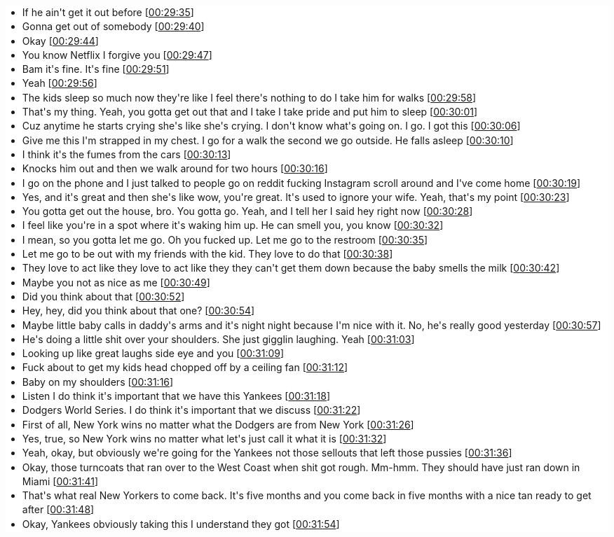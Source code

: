 *  If he ain't get it out before [[00:29:35](https://www.youtube.com/watch?v=fz2CTOUZ5NU&t=1775.48s)]
*  Gonna get out of somebody [[00:29:40](https://www.youtube.com/watch?v=fz2CTOUZ5NU&t=1780.72s)]
*  Okay [[00:29:44](https://www.youtube.com/watch?v=fz2CTOUZ5NU&t=1784.48s)]
*  You know Netflix I forgive you [[00:29:47](https://www.youtube.com/watch?v=fz2CTOUZ5NU&t=1787.44s)]
*  Bam it's fine. It's fine [[00:29:51](https://www.youtube.com/watch?v=fz2CTOUZ5NU&t=1791.16s)]
*  Yeah [[00:29:56](https://www.youtube.com/watch?v=fz2CTOUZ5NU&t=1796.88s)]
*  The kids sleep so much now they're like I feel there's nothing to do I take him for walks [[00:29:58](https://www.youtube.com/watch?v=fz2CTOUZ5NU&t=1798.0800000000002s)]
*  That's my thing. Yeah, you gotta get out that and I take I take pride and put him to sleep [[00:30:01](https://www.youtube.com/watch?v=fz2CTOUZ5NU&t=1801.68s)]
*  Cuz anytime he starts crying she's like she's crying. I don't know what's going on. I go. I got this [[00:30:06](https://www.youtube.com/watch?v=fz2CTOUZ5NU&t=1806.0800000000002s)]
*  Give me this I'm strapped in my chest. I go for a walk the second we go outside. He falls asleep [[00:30:10](https://www.youtube.com/watch?v=fz2CTOUZ5NU&t=1810.0400000000002s)]
*  I think it's the fumes from the cars [[00:30:13](https://www.youtube.com/watch?v=fz2CTOUZ5NU&t=1813.92s)]
*  Knocks him out and then we walk around for two hours [[00:30:16](https://www.youtube.com/watch?v=fz2CTOUZ5NU&t=1816.44s)]
*  I go on the phone and I just talked to people go on reddit fucking Instagram scroll around and I've come home [[00:30:19](https://www.youtube.com/watch?v=fz2CTOUZ5NU&t=1819.0800000000002s)]
*  Yes, and it's great and then she's like wow, you're great. It's used to ignore your wife. Yeah, that's my point [[00:30:23](https://www.youtube.com/watch?v=fz2CTOUZ5NU&t=1823.72s)]
*  You gotta get out the house, bro. You gotta go. Yeah, and I tell her I said hey right now [[00:30:28](https://www.youtube.com/watch?v=fz2CTOUZ5NU&t=1828.96s)]
*  I feel like you're in a spot where it's waking him up. He can smell you, you know [[00:30:32](https://www.youtube.com/watch?v=fz2CTOUZ5NU&t=1832.64s)]
*  I mean, so you gotta let me go. Oh you fucked up. Let me go to the restroom [[00:30:35](https://www.youtube.com/watch?v=fz2CTOUZ5NU&t=1835.88s)]
*  Let me go to be out with my friends with the kid. They love to do that [[00:30:38](https://www.youtube.com/watch?v=fz2CTOUZ5NU&t=1838.96s)]
*  They love to act like they love to act like they they can't get them down because the baby smells the milk [[00:30:42](https://www.youtube.com/watch?v=fz2CTOUZ5NU&t=1842.84s)]
*  Maybe you not as nice as me [[00:30:49](https://www.youtube.com/watch?v=fz2CTOUZ5NU&t=1849.48s)]
*  Did you think about that [[00:30:52](https://www.youtube.com/watch?v=fz2CTOUZ5NU&t=1852.48s)]
*  Hey, hey, did you think about that one? [[00:30:54](https://www.youtube.com/watch?v=fz2CTOUZ5NU&t=1854.48s)]
*  Maybe little baby calls in daddy's arms and it's night night because I'm nice with it. No, he's really good yesterday [[00:30:57](https://www.youtube.com/watch?v=fz2CTOUZ5NU&t=1857.28s)]
*  He's doing a little shit over your shoulders. She just gigglin laughing. Yeah [[00:31:03](https://www.youtube.com/watch?v=fz2CTOUZ5NU&t=1863.32s)]
*  Looking up like great laughs side eye and you [[00:31:09](https://www.youtube.com/watch?v=fz2CTOUZ5NU&t=1869.0s)]
*  Fuck about to get my kids head chopped off by a ceiling fan [[00:31:12](https://www.youtube.com/watch?v=fz2CTOUZ5NU&t=1872.0s)]
*  Baby on my shoulders [[00:31:16](https://www.youtube.com/watch?v=fz2CTOUZ5NU&t=1876.08s)]
*  Listen I do think it's important that we have this Yankees [[00:31:18](https://www.youtube.com/watch?v=fz2CTOUZ5NU&t=1878.08s)]
*  Dodgers World Series. I do think it's important that we discuss [[00:31:22](https://www.youtube.com/watch?v=fz2CTOUZ5NU&t=1882.32s)]
*  First of all, New York wins no matter what the Dodgers are from New York [[00:31:26](https://www.youtube.com/watch?v=fz2CTOUZ5NU&t=1886.84s)]
*  Yes, true, so New York wins no matter what let's just call it what it is [[00:31:32](https://www.youtube.com/watch?v=fz2CTOUZ5NU&t=1892.56s)]
*  Yeah, okay, but obviously we're going for the Yankees not those sellouts that left those pussies [[00:31:36](https://www.youtube.com/watch?v=fz2CTOUZ5NU&t=1896.24s)]
*  Okay, those turncoats that ran over to the West Coast when shit got rough. Mm-hmm. They should have just ran down in Miami [[00:31:41](https://www.youtube.com/watch?v=fz2CTOUZ5NU&t=1901.0s)]
*  That's what real New Yorkers to come back. It's five months and you come back in five months with a nice tan ready to get after [[00:31:48](https://www.youtube.com/watch?v=fz2CTOUZ5NU&t=1908.6399999999999s)]
*  Okay, Yankees obviously taking this I understand they got [[00:31:54](https://www.youtube.com/watch?v=fz2CTOUZ5NU&t=1914.76s)]